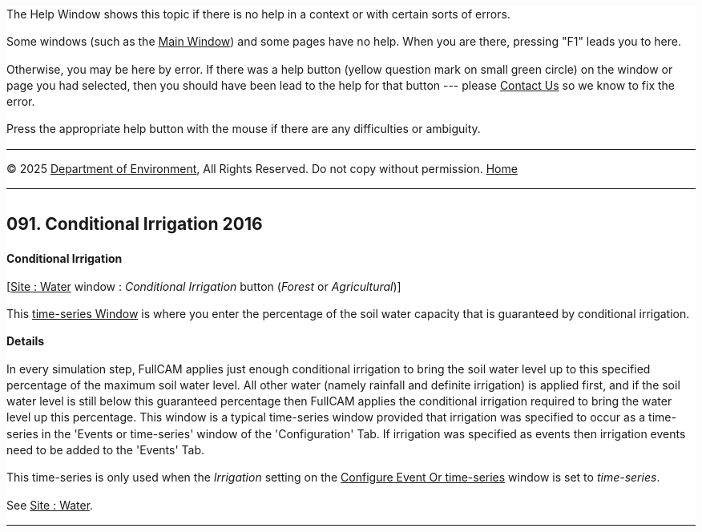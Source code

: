 The Help Window shows this topic if there is no help in a context or
with certain sorts of errors.

Some windows (such as the [Main Window](217_Main%20Window.htm)) and some
pages have no help. When you are there, pressing "F1" leads you to here.

Otherwise, you may be here by error. If there was a help button (yellow
question mark on small green circle) on the window or page you had
selected, then you should have been lead to the help for that button ---
please [Contact Us](190_Contact%20Us.htm) so we know to fix the error.

Press the appropriate help button with the mouse if there are any
difficulties or ambiguity.

------------------------------------------------------------------------

© 2025 [Department of
Environment](http://www.environment.gov.au "Department of Environment"),
All Rights Reserved. Do not copy without permission.
[Home](index.htm "help index")


---

## 091. Conditional Irrigation 2016

**Conditional Irrigation**

\[[Site : Water](12_Site_Water.htm) window : *Conditional Irrigation*
button (*Forest* or *Agricultural*)\]

This [time-series Window](135_time-series%20window.htm) is where you
enter the percentage of the soil water capacity that is guaranteed by
conditional irrigation.

**Details**

In every simulation step, FullCAM applies just enough conditional
irrigation to bring the soil water level up to this specified percentage
of the maximum soil water level. All other water (namely rainfall and
definite irrigation) is applied first, and if the soil water level is
still below this guaranteed percentage then FullCAM applies the
conditional irrigation required to bring the water level up this
percentage. This window is a typical time-series window provided that
irrigation was specified to occur as a time-series in the \'Events or
time-series\' window of the \'Configuration\' Tab. If irrigation was
specified as events then irrigation events need to be added to the
\'Events\' Tab.

This time-series is only used when the *Irrigation* setting on the
[Configure Event Or
time-series](195_Configure%20Event%20Or%20time-series.htm) window is set
to *time-series*.

See [Site : Water](12_Site_Water.htm).

------------------------------------------------------------------------
